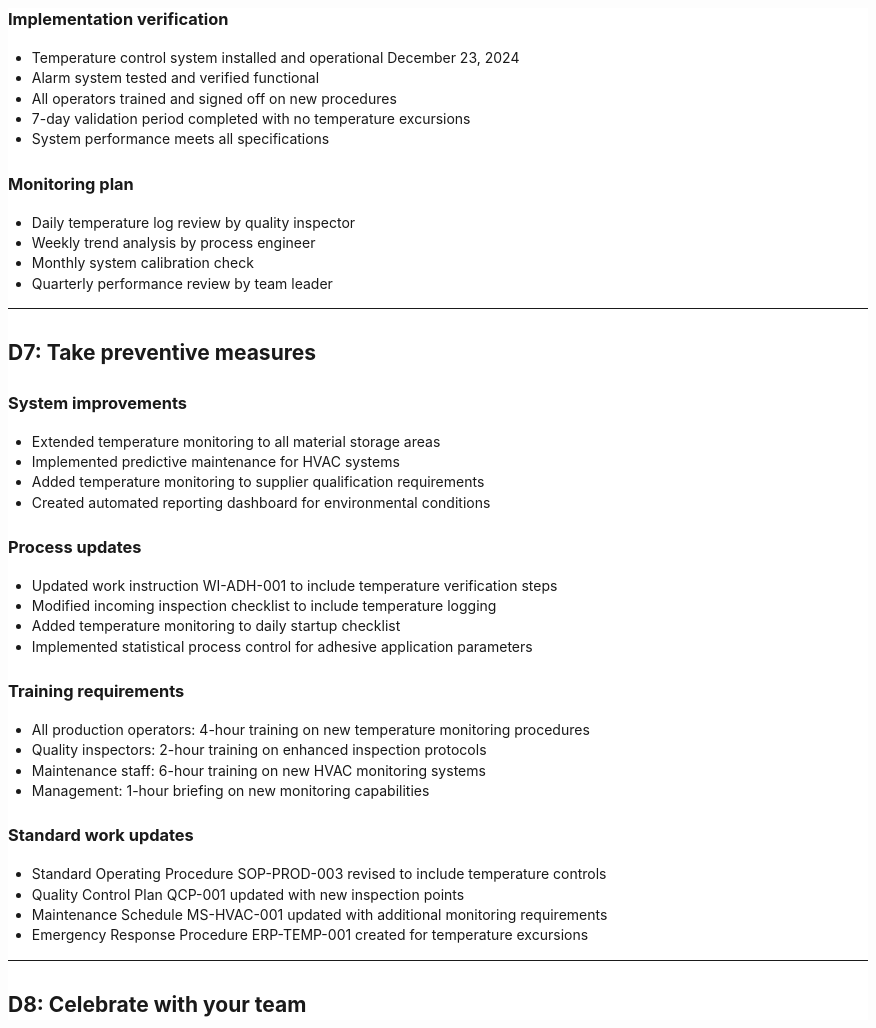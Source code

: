 ### Implementation verification

- Temperature control system installed and operational December 23, 2024
- Alarm system tested and verified functional
- All operators trained and signed off on new procedures
- 7-day validation period completed with no temperature excursions
- System performance meets all specifications

### Monitoring plan

- Daily temperature log review by quality inspector
- Weekly trend analysis by process engineer
- Monthly system calibration check
- Quarterly performance review by team leader

---

## D7: Take preventive measures

### System improvements

- Extended temperature monitoring to all material storage areas
- Implemented predictive maintenance for HVAC systems
- Added temperature monitoring to supplier qualification requirements
- Created automated reporting dashboard for environmental conditions

### Process updates

- Updated work instruction WI-ADH-001 to include temperature verification steps
- Modified incoming inspection checklist to include temperature logging
- Added temperature monitoring to daily startup checklist
- Implemented statistical process control for adhesive application parameters

### Training requirements

- All production operators: 4-hour training on new temperature monitoring procedures
- Quality inspectors: 2-hour training on enhanced inspection protocols
- Maintenance staff: 6-hour training on new HVAC monitoring systems
- Management: 1-hour briefing on new monitoring capabilities

### Standard work updates

- Standard Operating Procedure SOP-PROD-003 revised to include temperature controls
- Quality Control Plan QCP-001 updated with new inspection points
- Maintenance Schedule MS-HVAC-001 updated with additional monitoring requirements
- Emergency Response Procedure ERP-TEMP-001 created for temperature excursions

---

## D8: Celebrate with your team
